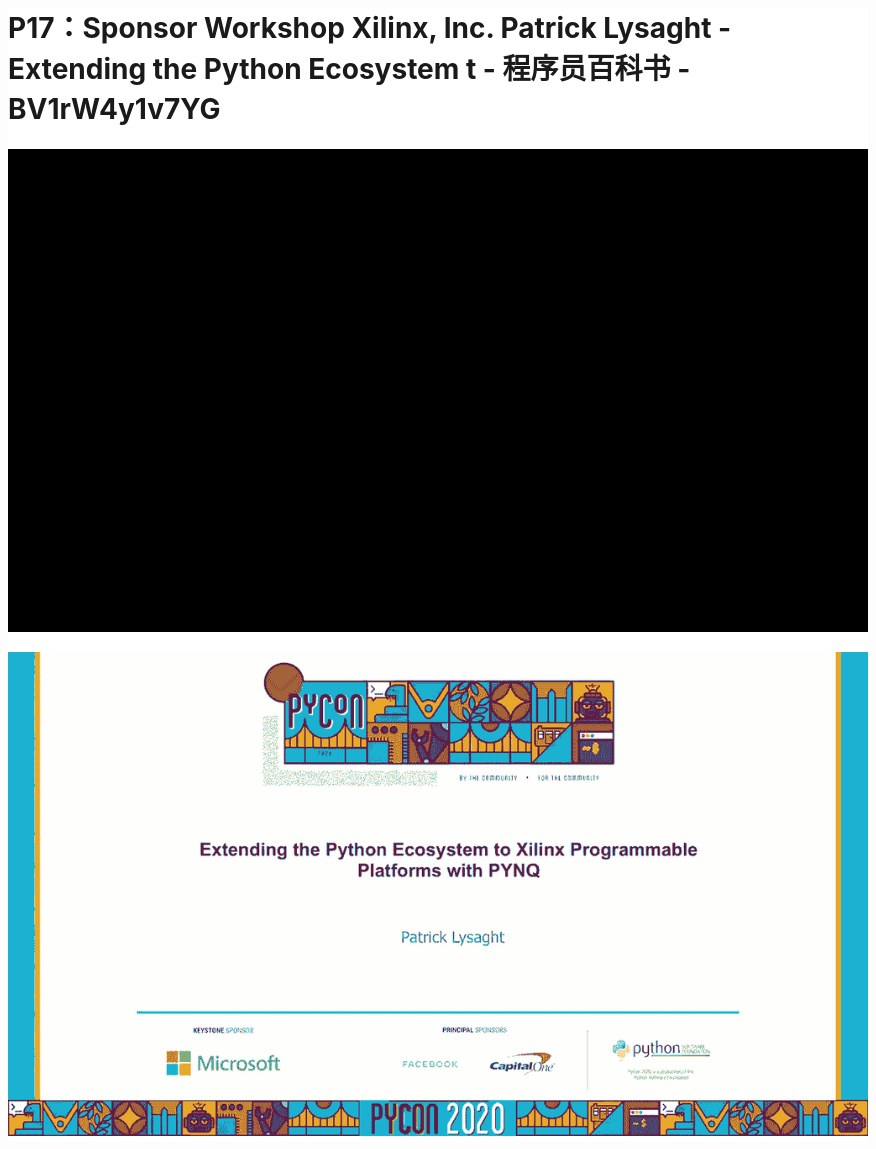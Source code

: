 # P17：Sponsor Workshop Xilinx, Inc. Patrick Lysaght - Extending the Python Ecosystem t - 程序员百科书 - BV1rW4y1v7YG

![](img/b9862fbbacfc090241c39a6920cf26da_0.png)

![](img/b9862fbbacfc090241c39a6920cf26da_1.png)
